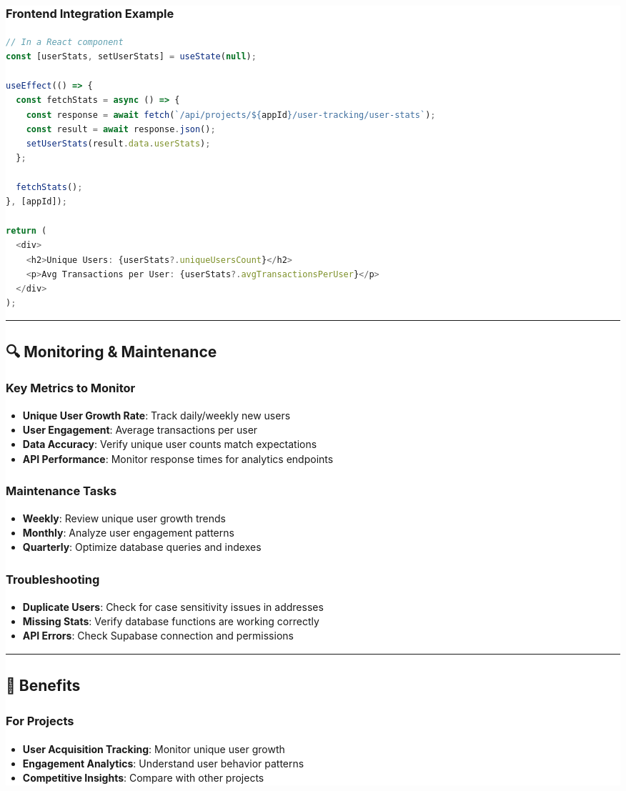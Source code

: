 ### **Frontend Integration Example**
```typescript
// In a React component
const [userStats, setUserStats] = useState(null);

useEffect(() => {
  const fetchStats = async () => {
    const response = await fetch(`/api/projects/${appId}/user-tracking/user-stats`);
    const result = await response.json();
    setUserStats(result.data.userStats);
  };
  
  fetchStats();
}, [appId]);

return (
  <div>
    <h2>Unique Users: {userStats?.uniqueUsersCount}</h2>
    <p>Avg Transactions per User: {userStats?.avgTransactionsPerUser}</p>
  </div>
);
```

---

## 🔍 Monitoring & Maintenance

### **Key Metrics to Monitor**
- **Unique User Growth Rate**: Track daily/weekly new users
- **User Engagement**: Average transactions per user
- **Data Accuracy**: Verify unique user counts match expectations
- **API Performance**: Monitor response times for analytics endpoints

### **Maintenance Tasks**
- **Weekly**: Review unique user growth trends
- **Monthly**: Analyze user engagement patterns
- **Quarterly**: Optimize database queries and indexes

### **Troubleshooting**
- **Duplicate Users**: Check for case sensitivity issues in addresses
- **Missing Stats**: Verify database functions are working correctly
- **API Errors**: Check Supabase connection and permissions

---

## 🎯 Benefits

### **For Projects**
- **User Acquisition Tracking**: Monitor unique user growth
- **Engagement Analytics**: Understand user behavior patterns
- **Competitive Insights**: Compare with other projects
